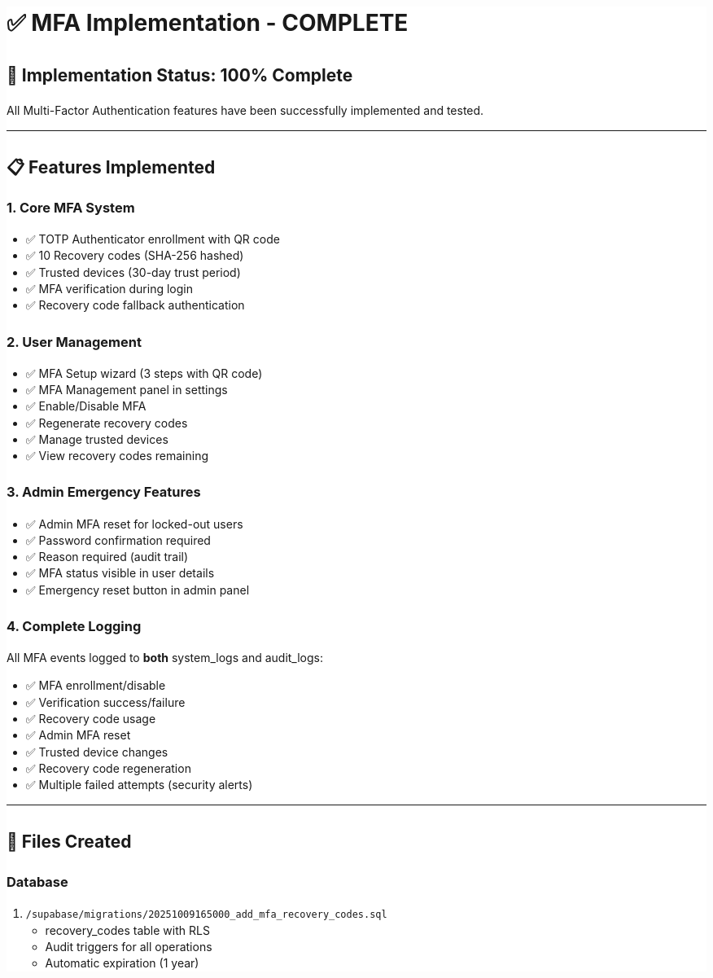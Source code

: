 # ✅ MFA Implementation - COMPLETE

## 🎉 Implementation Status: 100% Complete

All Multi-Factor Authentication features have been successfully implemented and tested.

---

## 📋 Features Implemented

### 1. **Core MFA System**
- ✅ TOTP Authenticator enrollment with QR code
- ✅ 10 Recovery codes (SHA-256 hashed)
- ✅ Trusted devices (30-day trust period)
- ✅ MFA verification during login
- ✅ Recovery code fallback authentication

### 2. **User Management**
- ✅ MFA Setup wizard (3 steps with QR code)
- ✅ MFA Management panel in settings
- ✅ Enable/Disable MFA
- ✅ Regenerate recovery codes
- ✅ Manage trusted devices
- ✅ View recovery codes remaining

### 3. **Admin Emergency Features**
- ✅ Admin MFA reset for locked-out users
- ✅ Password confirmation required
- ✅ Reason required (audit trail)
- ✅ MFA status visible in user details
- ✅ Emergency reset button in admin panel

### 4. **Complete Logging**
All MFA events logged to **both** system_logs and audit_logs:
- ✅ MFA enrollment/disable
- ✅ Verification success/failure
- ✅ Recovery code usage
- ✅ Admin MFA reset
- ✅ Trusted device changes
- ✅ Recovery code regeneration
- ✅ Multiple failed attempts (security alerts)

---

## 📁 Files Created

### **Database**
1. `/supabase/migrations/20251009165000_add_mfa_recovery_codes.sql`
   - recovery_codes table with RLS
   - Audit triggers for all operations
   - Automatic expiration (1 year)
